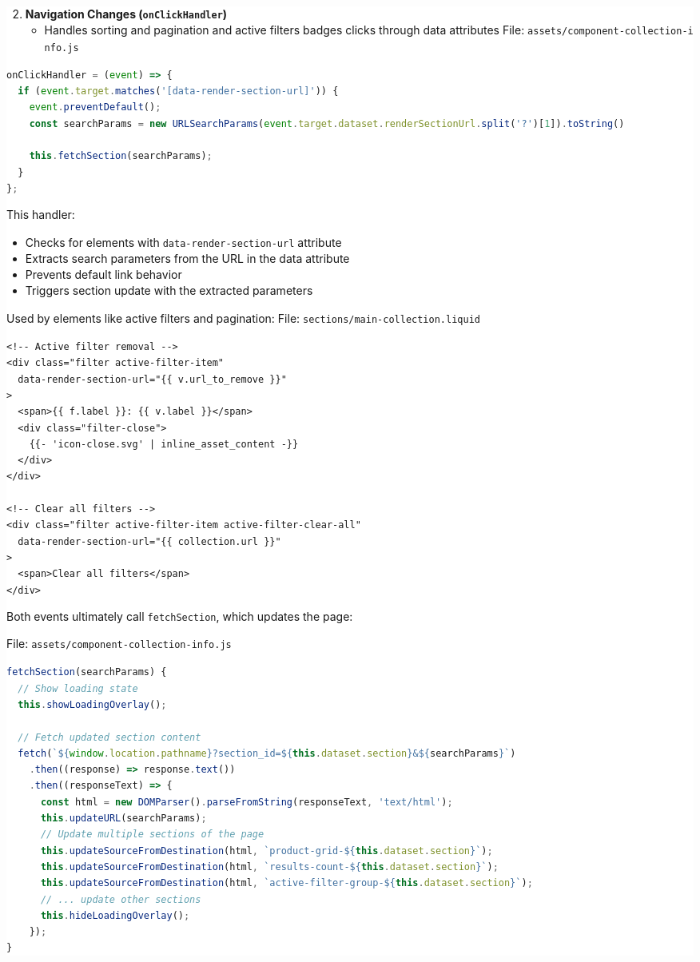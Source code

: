 
2. **Navigation Changes (`onClickHandler`)**
   - Handles sorting and pagination and active filters badges clicks through data attributes
   File: `assets/component-collection-info.js`
```js
onClickHandler = (event) => {
  if (event.target.matches('[data-render-section-url]')) {
    event.preventDefault();
    const searchParams = new URLSearchParams(event.target.dataset.renderSectionUrl.split('?')[1]).toString()
    
    this.fetchSection(searchParams);
  }
};
```
   This handler:
   - Checks for elements with `data-render-section-url` attribute
   - Extracts search parameters from the URL in the data attribute
   - Prevents default link behavior
   - Triggers section update with the extracted parameters

   Used by elements like active filters and pagination:
   File: `sections/main-collection.liquid`
```liquid
<!-- Active filter removal -->
<div class="filter active-filter-item"
  data-render-section-url="{{ v.url_to_remove }}"
>
  <span>{{ f.label }}: {{ v.label }}</span>
  <div class="filter-close">
    {{- 'icon-close.svg' | inline_asset_content -}}
  </div>
</div>

<!-- Clear all filters -->
<div class="filter active-filter-item active-filter-clear-all"
  data-render-section-url="{{ collection.url }}"
>
  <span>Clear all filters</span>
</div>
```

Both events ultimately call `fetchSection`, which updates the page:

File: `assets/component-collection-info.js`
```js
fetchSection(searchParams) {
  // Show loading state
  this.showLoadingOverlay();
  
  // Fetch updated section content
  fetch(`${window.location.pathname}?section_id=${this.dataset.section}&${searchParams}`)
    .then((response) => response.text())
    .then((responseText) => {
      const html = new DOMParser().parseFromString(responseText, 'text/html');
      this.updateURL(searchParams);
      // Update multiple sections of the page
      this.updateSourceFromDestination(html, `product-grid-${this.dataset.section}`);
      this.updateSourceFromDestination(html, `results-count-${this.dataset.section}`);
      this.updateSourceFromDestination(html, `active-filter-group-${this.dataset.section}`);
      // ... update other sections
      this.hideLoadingOverlay();
    });
}
```
